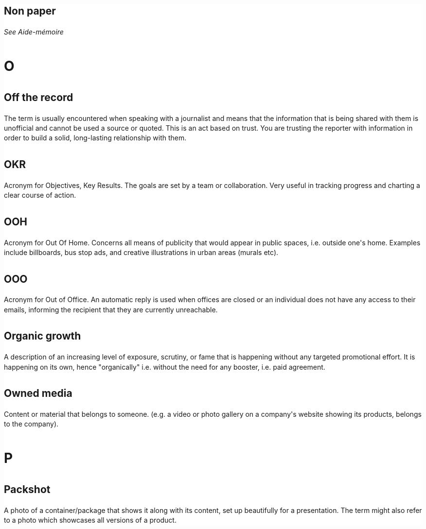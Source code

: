 ## Non paper

_See Aide-mémoire_

# O


## Off the record

The term is usually encountered when speaking with a journalist and means that the information that is being shared with them is unofficial and cannot be used a source or quoted. This is an act based on trust. You are trusting the reporter with information in order to build a solid, long-lasting relationship with them.

## OKR

Acronym for Objectives, Key Results. The goals are set by a team or collaboration. Very useful in tracking progress and charting a clear course of action.

## OOH

Acronym for Out Of Home. Concerns all means of publicity that would appear in public spaces, i.e. outside one's home. Examples include billboards, bus stop ads, and creative illustrations in urban areas (murals etc).

## OOO

Acronym for Out of Office. An automatic reply is used when offices are closed or an individual does not have any access to their emails, informing the recipient that they are currently unreachable.

## Organic growth

A description of an increasing level of exposure, scrutiny, or fame that is happening without any targeted promotional effort. It is happening on its own, hence "organically" i.e. without the need for any booster, i.e. paid agreement.

## Owned media

Content or material that belongs to someone. (e.g. a video or photo gallery on a company's website showing its products, belongs to the company).

# P

## Packshot

A photo of a container/package that shows it along with its content, set up beautifully for a presentation. The term might also refer to a photo which showcases all versions of a product.
